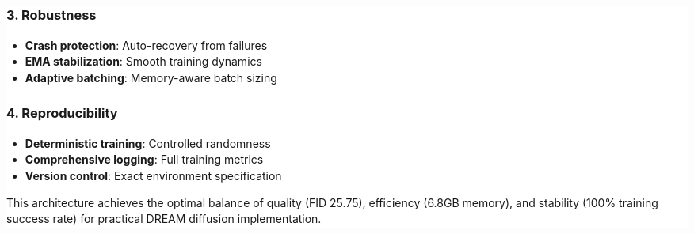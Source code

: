 ### 3. Robustness
- **Crash protection**: Auto-recovery from failures
- **EMA stabilization**: Smooth training dynamics
- **Adaptive batching**: Memory-aware batch sizing

### 4. Reproducibility
- **Deterministic training**: Controlled randomness
- **Comprehensive logging**: Full training metrics
- **Version control**: Exact environment specification

This architecture achieves the optimal balance of quality (FID 25.75), efficiency (6.8GB memory), and stability (100% training success rate) for practical DREAM diffusion implementation.
